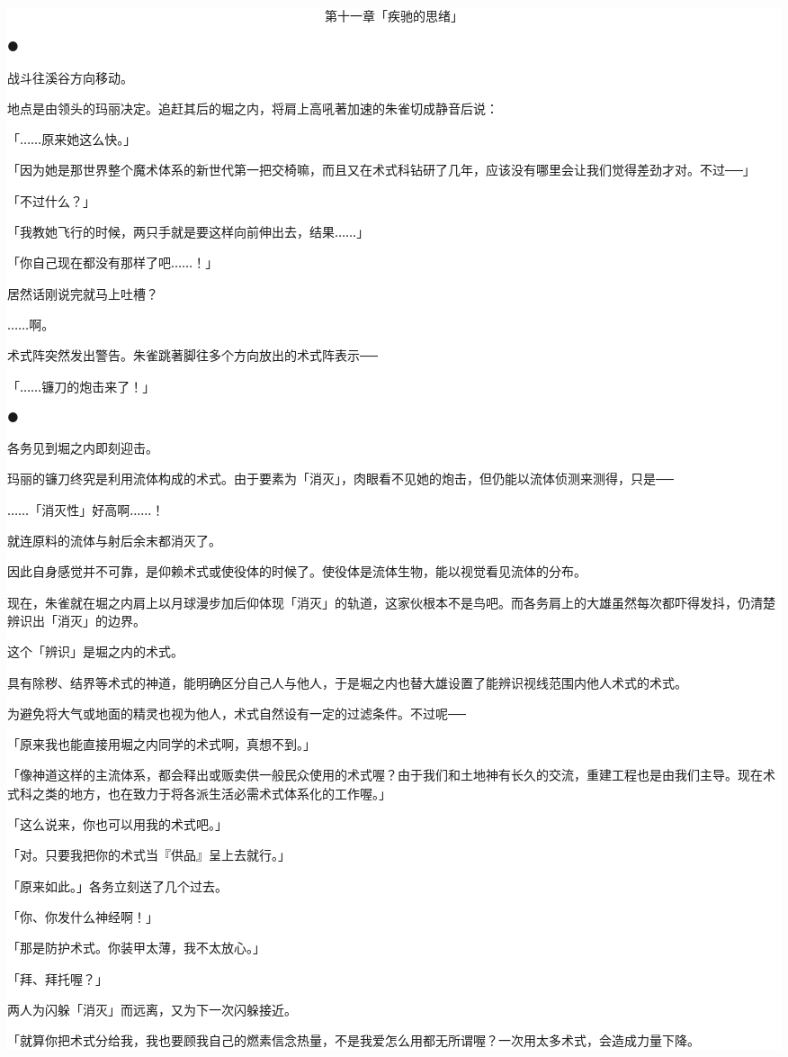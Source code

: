<p align="center">第十一章「疾驰的思绪」</p>

●

战斗往溪谷方向移动。

地点是由领头的玛丽决定。追赶其后的堀之内，将肩上高吼著加速的朱雀切成静音后说：

「……原来她这么快。」

「因为她是那世界整个魔术体系的新世代第一把交椅嘛，而且又在术式科钻研了几年，应该没有哪里会让我们觉得差劲才对。不过──」

「不过什么？」

「我教她飞行的时候，两只手就是要这样向前伸出去，结果……」

「你自己现在都没有那样了吧……！」

居然话刚说完就马上吐槽？

……啊。

术式阵突然发出警告。朱雀跳著脚往多个方向放出的术式阵表示──

「……镰刀的炮击来了！」

●

各务见到堀之内即刻迎击。

玛丽的镰刀终究是利用流体构成的术式。由于要素为「消灭」，肉眼看不见她的炮击，但仍能以流体侦测来测得，只是──

……「消灭性」好高啊……！

就连原料的流体与射后余末都消灭了。

因此自身感觉并不可靠，是仰赖术式或使役体的时候了。使役体是流体生物，能以视觉看见流体的分布。

现在，朱雀就在堀之内肩上以月球漫步加后仰体现「消灭」的轨道，这家伙根本不是鸟吧。而各务肩上的大雄虽然每次都吓得发抖，仍清楚辨识出「消灭」的边界。

这个「辨识」是堀之内的术式。

具有除秽、结界等术式的神道，能明确区分自己人与他人，于是堀之内也替大雄设置了能辨识视线范围内他人术式的术式。

为避免将大气或地面的精灵也视为他人，术式自然设有一定的过滤条件。不过呢──

「原来我也能直接用堀之内同学的术式啊，真想不到。」

「像神道这样的主流体系，都会释出或贩卖供一般民众使用的术式喔？由于我们和土地神有长久的交流，重建工程也是由我们主导。现在术式科之类的地方，也在致力于将各派生活必需术式体系化的工作喔。」

「这么说来，你也可以用我的术式吧。」

「对。只要我把你的术式当『供品』呈上去就行。」

「原来如此。」各务立刻送了几个过去。

「你、你发什么神经啊！」

「那是防护术式。你装甲太薄，我不太放心。」

「拜、拜托喔？」

两人为闪躲「消灭」而远离，又为下一次闪躲接近。

「就算你把术式分给我，我也要顾我自己的燃素信念热量，不是我爱怎么用都无所谓喔？一次用太多术式，会造成力量下降。
